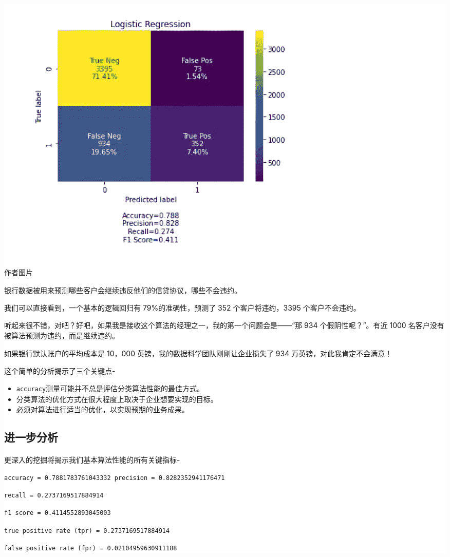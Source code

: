 ![](img/7568c2ad7c6cf51d5cff216dda667a5a.png)

作者图片

银行数据被用来预测哪些客户会继续违反他们的信贷协议，哪些不会违约。

我们可以直接看到，一个基本的逻辑回归有 79%的准确性，预测了 352 个客户将违约，3395 个客户不会违约。

听起来很不错，对吧？好吧，如果我是接收这个算法的经理之一，我的第一个问题会是——“那 934 个假阴性呢？”。有近 1000 名客户没有被算法预测为违约，而是继续违约。

如果银行默认账户的平均成本是 10，000 英镑，我的数据科学团队刚刚让企业损失了 934 万英镑，对此我肯定不会满意！

这个简单的分析揭示了三个关键点-

*   `accuracy`测量可能并不总是评估分类算法性能的最佳方式。
*   分类算法的优化方式在很大程度上取决于企业想要实现的目标。
*   必须对算法进行适当的优化，以实现预期的业务成果。

## 进一步分析

更深入的挖掘将揭示我们基本算法性能的所有关键指标-

`accuracy = 0.7881783761043332 precision = 0.8282352941176471`

`recall = 0.2737169517884914`

`f1 score = 0.4114552893045003`

`true positive rate (tpr) = 0.2737169517884914`

`false positive rate (fpr) = 0.02104959630911188`
